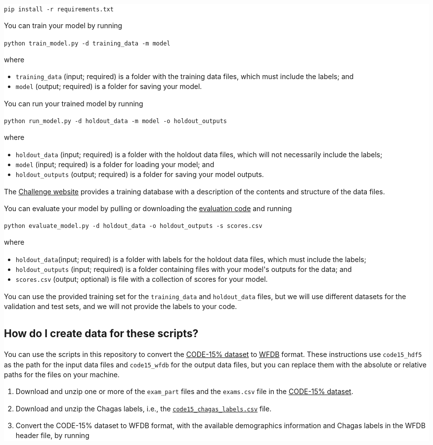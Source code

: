     pip install -r requirements.txt

You can train your model by running

    python train_model.py -d training_data -m model

where

- `training_data` (input; required) is a folder with the training data files, which must include the labels; and
- `model` (output; required) is a folder for saving your model.

You can run your trained model by running

    python run_model.py -d holdout_data -m model -o holdout_outputs

where

- `holdout_data` (input; required) is a folder with the holdout data files, which will not necessarily include the labels;
- `model` (input; required) is a folder for loading your model; and
- `holdout_outputs` (output; required) is a folder for saving your model outputs.

The [Challenge website](https://physionetchallenges.org/2025/#data) provides a training database with a description of the contents and structure of the data files.

You can evaluate your model by pulling or downloading the [evaluation code](https://github.com/physionetchallenges/evaluation-2025) and running

    python evaluate_model.py -d holdout_data -o holdout_outputs -s scores.csv

where

- `holdout_data`(input; required) is a folder with labels for the holdout data files, which must include the labels;
- `holdout_outputs` (input; required) is a folder containing files with your model's outputs for the data; and
- `scores.csv` (output; optional) is file with a collection of scores for your model.

You can use the provided training set for the `training_data` and `holdout_data` files, but we will use different datasets for the validation and test sets, and we will not provide the labels to your code.

## How do I create data for these scripts?

You can use the scripts in this repository to convert the [CODE-15% dataset](https://zenodo.org/records/4916206) to [WFDB](https://wfdb.io/) format. These instructions use `code15_hdf5` as the path for the input data files and `code15_wfdb` for the output data files, but you can replace them with the absolute or relative paths for the files on your machine.

1. Download and unzip one or more of the `exam_part` files and the `exams.csv` file in the [CODE-15% dataset](https://zenodo.org/records/4916206).

2. Download and unzip the Chagas labels, i.e., the [`code15_chagas_labels.csv`](https://physionetchallenges.org/2025/data/code15_chagas_labels.zip) file.

3. Convert the CODE-15% dataset to WFDB format, with the available demographics information and Chagas labels in the WFDB header file, by running
